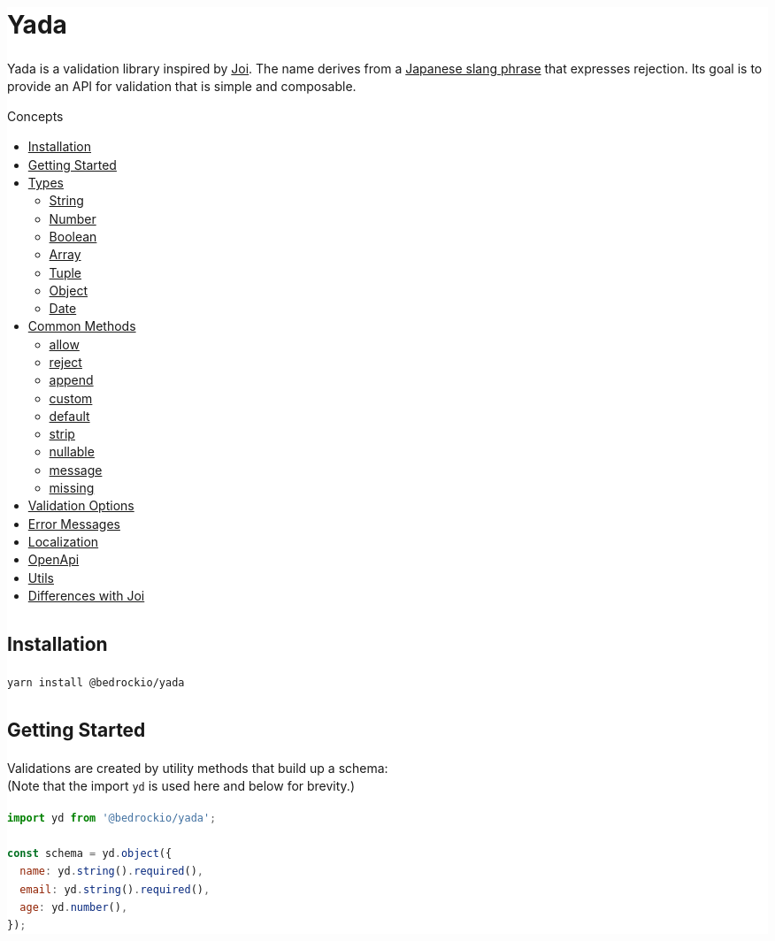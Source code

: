 # Yada

Yada is a validation library inspired by [Joi](https://joi.dev/). The name
derives from a
[Japanese slang phrase](https://jisho.org/word/%E3%82%84%E3%81%A0) that
expresses rejection. Its goal is to provide an API for validation that is simple
and composable.

Concepts

- [Installation](#installation)
- [Getting Started](#getting-started)
- [Types](#types)
  - [String](#string)
  - [Number](#number)
  - [Boolean](#boolean)
  - [Array](#array)
  - [Tuple](#tuple)
  - [Object](#object)
  - [Date](#date)
- [Common Methods](#common-methods)
  - [allow](#allow)
  - [reject](#reject)
  - [append](#append)
  - [custom](#custom)
  - [default](#default)
  - [strip](#strip)
  - [nullable](#nullable)
  - [message](#message)
  - [missing](#missing)
- [Validation Options](#validation-options)
- [Error Messages](#error-messages)
- [Localization](#localization)
- [OpenApi](#openapi)
- [Utils](#utils)
- [Differences with Joi](#differences-with-joi)

## Installation

```shell
yarn install @bedrockio/yada
```

## Getting Started

Validations are created by utility methods that build up a schema:\
(Note that the import `yd` is used here and below for brevity.)

```js
import yd from '@bedrockio/yada';

const schema = yd.object({
  name: yd.string().required(),
  email: yd.string().required(),
  age: yd.number(),
});
```
